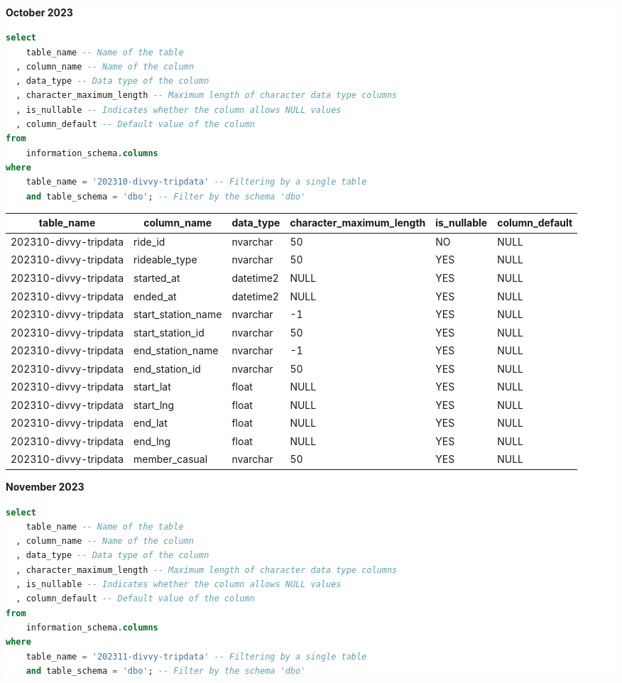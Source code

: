 
**October 2023**
```sql
select
    table_name -- Name of the table
  , column_name -- Name of the column
  , data_type -- Data type of the column
  , character_maximum_length -- Maximum length of character data type columns
  , is_nullable -- Indicates whether the column allows NULL values
  , column_default -- Default value of the column
from
    information_schema.columns
where
    table_name = '202310-divvy-tripdata' -- Filtering by a single table
    and table_schema = 'dbo'; -- Filter by the schema 'dbo'
```

| table_name            | column_name        | data_type | character_maximum_length | is_nullable | column_default |
|-----------------------|--------------------|-----------|--------------------------|-------------|----------------|
| 202310-divvy-tripdata | ride_id            | nvarchar  | 50                       | NO          | NULL           |
| 202310-divvy-tripdata | rideable_type      | nvarchar  | 50                       | YES         | NULL           |
| 202310-divvy-tripdata | started_at         | datetime2 | NULL                     | YES         | NULL           |
| 202310-divvy-tripdata | ended_at           | datetime2 | NULL                     | YES         | NULL           |
| 202310-divvy-tripdata | start_station_name | nvarchar  | -1                       | YES         | NULL           |
| 202310-divvy-tripdata | start_station_id   | nvarchar  | 50                       | YES         | NULL           |
| 202310-divvy-tripdata | end_station_name   | nvarchar  | -1                       | YES         | NULL           |
| 202310-divvy-tripdata | end_station_id     | nvarchar  | 50                       | YES         | NULL           |
| 202310-divvy-tripdata | start_lat          | float     | NULL                     | YES         | NULL           |
| 202310-divvy-tripdata | start_lng          | float     | NULL                     | YES         | NULL           |
| 202310-divvy-tripdata | end_lat            | float     | NULL                     | YES         | NULL           |
| 202310-divvy-tripdata | end_lng            | float     | NULL                     | YES         | NULL           |
| 202310-divvy-tripdata | member_casual      | nvarchar  | 50                       | YES         | NULL           |

**November 2023**
```sql
select
    table_name -- Name of the table
  , column_name -- Name of the column
  , data_type -- Data type of the column
  , character_maximum_length -- Maximum length of character data type columns
  , is_nullable -- Indicates whether the column allows NULL values
  , column_default -- Default value of the column
from
    information_schema.columns
where
    table_name = '202311-divvy-tripdata' -- Filtering by a single table
    and table_schema = 'dbo'; -- Filter by the schema 'dbo'
```
